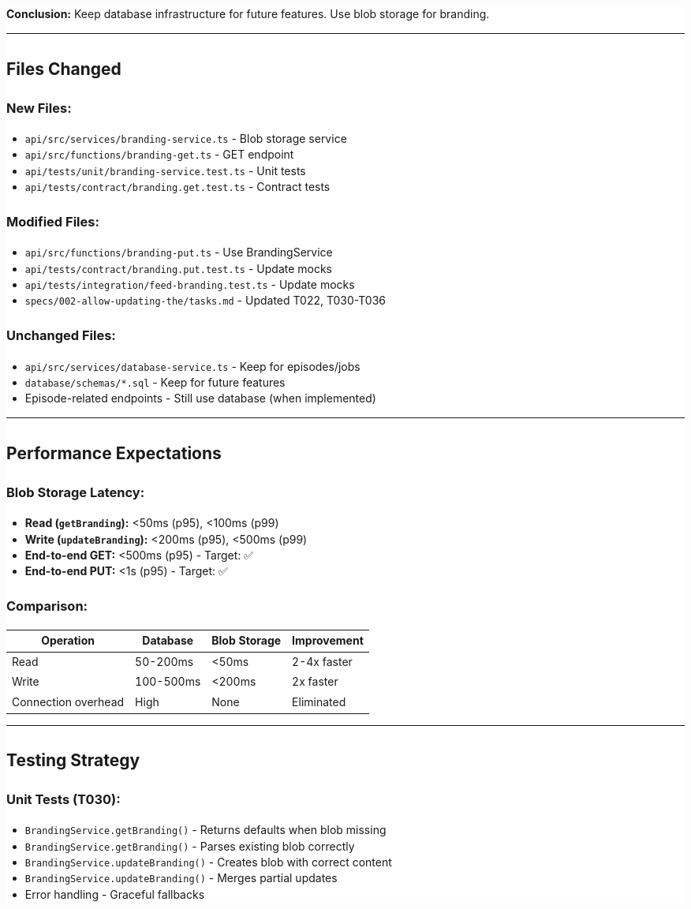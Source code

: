 **Conclusion:** Keep database infrastructure for future features. Use blob storage for branding.

---

## Files Changed

### New Files:
- `api/src/services/branding-service.ts` - Blob storage service
- `api/src/functions/branding-get.ts` - GET endpoint
- `api/tests/unit/branding-service.test.ts` - Unit tests
- `api/tests/contract/branding.get.test.ts` - Contract tests

### Modified Files:
- `api/src/functions/branding-put.ts` - Use BrandingService
- `api/tests/contract/branding.put.test.ts` - Update mocks
- `api/tests/integration/feed-branding.test.ts` - Update mocks
- `specs/002-allow-updating-the/tasks.md` - Updated T022, T030-T036

### Unchanged Files:
- `api/src/services/database-service.ts` - Keep for episodes/jobs
- `database/schemas/*.sql` - Keep for future features
- Episode-related endpoints - Still use database (when implemented)

---

## Performance Expectations

### Blob Storage Latency:
- **Read (`getBranding`):** <50ms (p95), <100ms (p99)
- **Write (`updateBranding`):** <200ms (p95), <500ms (p99)
- **End-to-end GET:** <500ms (p95) - Target: ✅
- **End-to-end PUT:** <1s (p95) - Target: ✅

### Comparison:
| Operation | Database | Blob Storage | Improvement |
|-----------|----------|--------------|-------------|
| Read | 50-200ms | <50ms | 2-4x faster |
| Write | 100-500ms | <200ms | 2x faster |
| Connection overhead | High | None | Eliminated |

---

## Testing Strategy

### Unit Tests (T030):
- `BrandingService.getBranding()` - Returns defaults when blob missing
- `BrandingService.getBranding()` - Parses existing blob correctly
- `BrandingService.updateBranding()` - Creates blob with correct content
- `BrandingService.updateBranding()` - Merges partial updates
- Error handling - Graceful fallbacks
